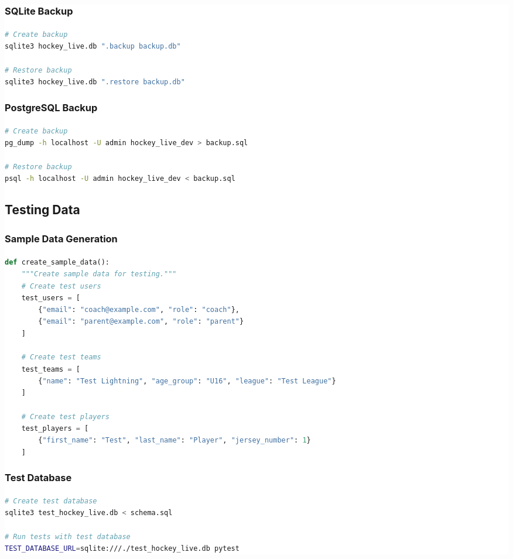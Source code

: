 ### SQLite Backup

```bash
# Create backup
sqlite3 hockey_live.db ".backup backup.db"

# Restore backup
sqlite3 hockey_live.db ".restore backup.db"
```

### PostgreSQL Backup

```bash
# Create backup
pg_dump -h localhost -U admin hockey_live_dev > backup.sql

# Restore backup
psql -h localhost -U admin hockey_live_dev < backup.sql
```

## Testing Data

### Sample Data Generation

```python
def create_sample_data():
    """Create sample data for testing."""
    # Create test users
    test_users = [
        {"email": "coach@example.com", "role": "coach"},
        {"email": "parent@example.com", "role": "parent"}
    ]
    
    # Create test teams
    test_teams = [
        {"name": "Test Lightning", "age_group": "U16", "league": "Test League"}
    ]
    
    # Create test players
    test_players = [
        {"first_name": "Test", "last_name": "Player", "jersey_number": 1}
    ]
```

### Test Database

```bash
# Create test database
sqlite3 test_hockey_live.db < schema.sql

# Run tests with test database
TEST_DATABASE_URL=sqlite:///./test_hockey_live.db pytest
```

